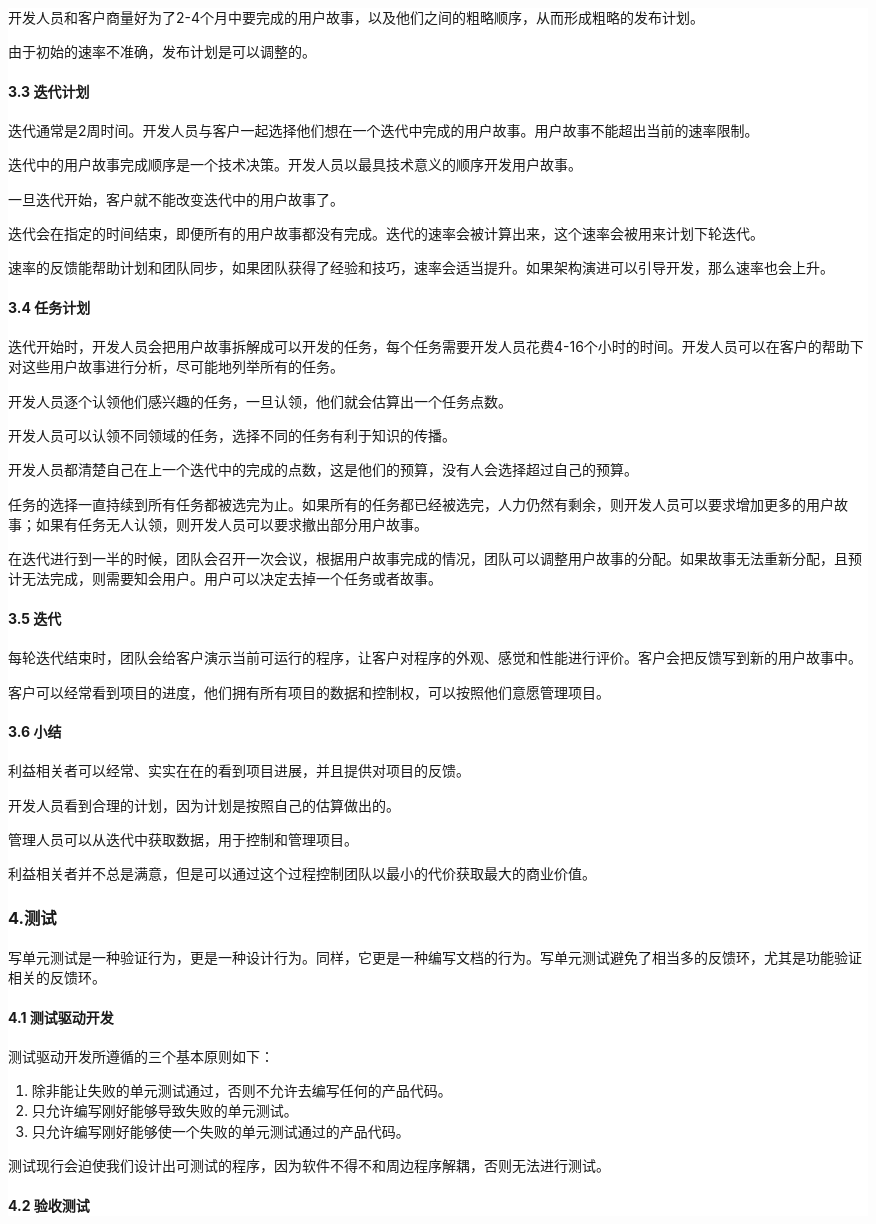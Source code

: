 开发人员和客户商量好为了2-4个月中要完成的用户故事，以及他们之间的粗略顺序，从而形成粗略的发布计划。

由于初始的速率不准确，发布计划是可以调整的。

#### 3.3 迭代计划

迭代通常是2周时间。开发人员与客户一起选择他们想在一个迭代中完成的用户故事。用户故事不能超出当前的速率限制。

迭代中的用户故事完成顺序是一个技术决策。开发人员以最具技术意义的顺序开发用户故事。

一旦迭代开始，客户就不能改变迭代中的用户故事了。

迭代会在指定的时间结束，即便所有的用户故事都没有完成。迭代的速率会被计算出来，这个速率会被用来计划下轮迭代。

速率的反馈能帮助计划和团队同步，如果团队获得了经验和技巧，速率会适当提升。如果架构演进可以引导开发，那么速率也会上升。

#### 3.4 任务计划

迭代开始时，开发人员会把用户故事拆解成可以开发的任务，每个任务需要开发人员花费4-16个小时的时间。开发人员可以在客户的帮助下对这些用户故事进行分析，尽可能地列举所有的任务。

开发人员逐个认领他们感兴趣的任务，一旦认领，他们就会估算出一个任务点数。

开发人员可以认领不同领域的任务，选择不同的任务有利于知识的传播。

开发人员都清楚自己在上一个迭代中的完成的点数，这是他们的预算，没有人会选择超过自己的预算。

任务的选择一直持续到所有任务都被选完为止。如果所有的任务都已经被选完，人力仍然有剩余，则开发人员可以要求增加更多的用户故事；如果有任务无人认领，则开发人员可以要求撤出部分用户故事。

在迭代进行到一半的时候，团队会召开一次会议，根据用户故事完成的情况，团队可以调整用户故事的分配。如果故事无法重新分配，且预计无法完成，则需要知会用户。用户可以决定去掉一个任务或者故事。

#### 3.5 迭代

每轮迭代结束时，团队会给客户演示当前可运行的程序，让客户对程序的外观、感觉和性能进行评价。客户会把反馈写到新的用户故事中。

客户可以经常看到项目的进度，他们拥有所有项目的数据和控制权，可以按照他们意愿管理项目。

#### 3.6 小结

利益相关者可以经常、实实在在的看到项目进展，并且提供对项目的反馈。

开发人员看到合理的计划，因为计划是按照自己的估算做出的。

管理人员可以从迭代中获取数据，用于控制和管理项目。

利益相关者并不总是满意，但是可以通过这个过程控制团队以最小的代价获取最大的商业价值。

### 4.测试

写单元测试是一种验证行为，更是一种设计行为。同样，它更是一种编写文档的行为。写单元测试避免了相当多的反馈环，尤其是功能验证相关的反馈环。

#### 4.1 测试驱动开发

测试驱动开发所遵循的三个基本原则如下：

1. 除非能让失败的单元测试通过，否则不允许去编写任何的产品代码。
2. 只允许编写刚好能够导致失败的单元测试。
3. 只允许编写刚好能够使一个失败的单元测试通过的产品代码。

测试现行会迫使我们设计出可测试的程序，因为软件不得不和周边程序解耦，否则无法进行测试。

#### 4.2 验收测试
